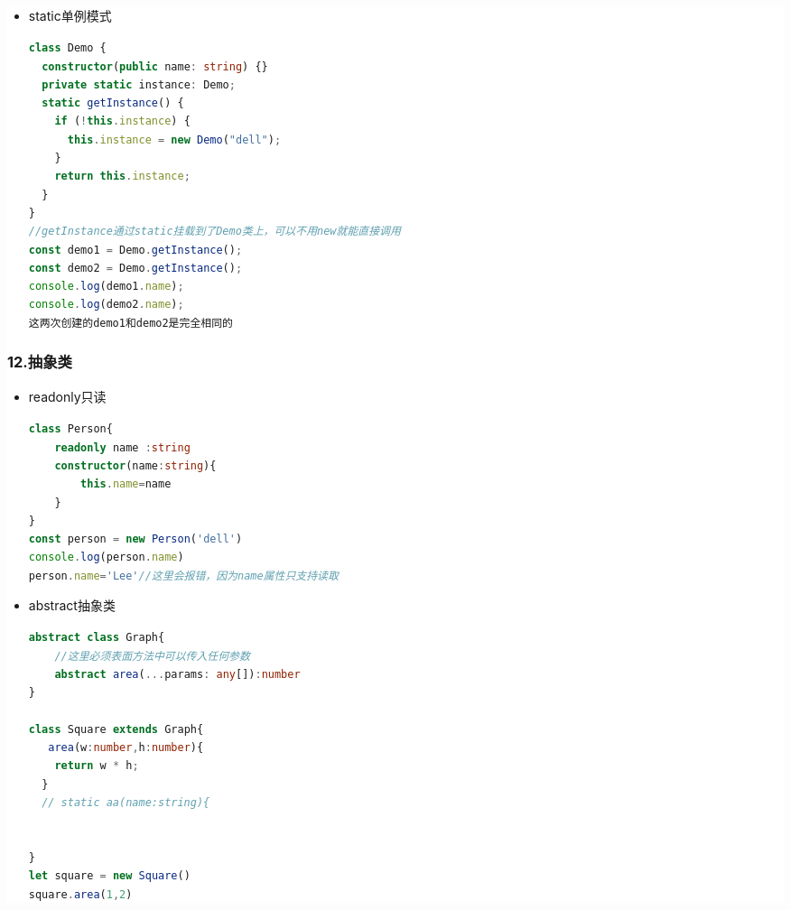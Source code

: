 * static单例模式

  ```ts
  class Demo {
    constructor(public name: string) {}
    private static instance: Demo;
    static getInstance() {
      if (!this.instance) {
        this.instance = new Demo("dell");
      }
      return this.instance;
    }
  }
  //getInstance通过static挂载到了Demo类上，可以不用new就能直接调用
  const demo1 = Demo.getInstance();
  const demo2 = Demo.getInstance();
  console.log(demo1.name);
  console.log(demo2.name);
  这两次创建的demo1和demo2是完全相同的
  
  ```

  

### 12.抽象类

* readonly只读 

  ```ts
  class Person{
      readonly name :string
      constructor(name:string){
          this.name=name
      }
  }
  const person = new Person('dell')
  console.log(person.name)
  person.name='Lee'//这里会报错，因为name属性只支持读取
  ```

  

* abstract抽象类

  ```ts
  abstract class Graph{
      //这里必须表面方法中可以传入任何参数
      abstract area(...params: any[]):number
  }
  
  class Square extends Graph{
     area(w:number,h:number){
      return w * h;
    }
    // static aa(name:string){
  
  
  }
  let square = new Square()
  square.area(1,2)
  ```
